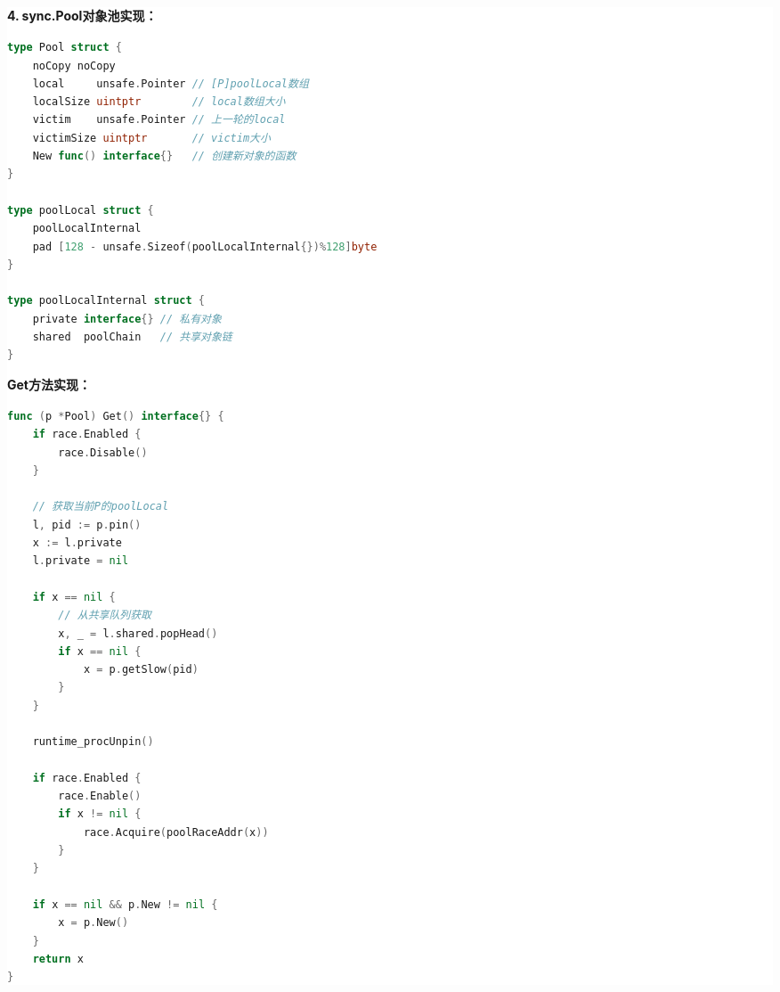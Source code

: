 **4. sync.Pool对象池实现：**

```go
type Pool struct {
    noCopy noCopy
    local     unsafe.Pointer // [P]poolLocal数组
    localSize uintptr        // local数组大小
    victim    unsafe.Pointer // 上一轮的local
    victimSize uintptr       // victim大小
    New func() interface{}   // 创建新对象的函数
}

type poolLocal struct {
    poolLocalInternal
    pad [128 - unsafe.Sizeof(poolLocalInternal{})%128]byte
}

type poolLocalInternal struct {
    private interface{} // 私有对象
    shared  poolChain   // 共享对象链
}
```

**Get方法实现：**
```go
func (p *Pool) Get() interface{} {
    if race.Enabled {
        race.Disable()
    }
    
    // 获取当前P的poolLocal
    l, pid := p.pin()
    x := l.private
    l.private = nil
    
    if x == nil {
        // 从共享队列获取
        x, _ = l.shared.popHead()
        if x == nil {
            x = p.getSlow(pid)
        }
    }
    
    runtime_procUnpin()
    
    if race.Enabled {
        race.Enable()
        if x != nil {
            race.Acquire(poolRaceAddr(x))
        }
    }
    
    if x == nil && p.New != nil {
        x = p.New()
    }
    return x
}
```
